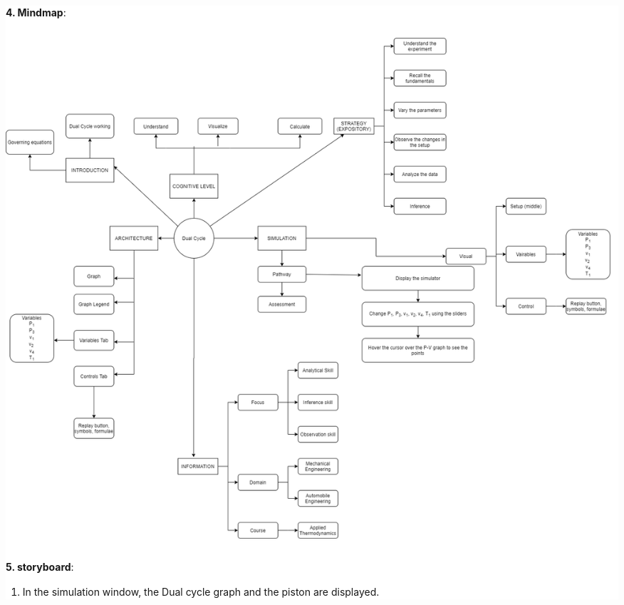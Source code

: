 **4. Mindmap**:

![alt text](./mindmap/mindmap.png)

**5. storyboard**:

1. In the simulation window, the Dual cycle graph and the piston are displayed.
